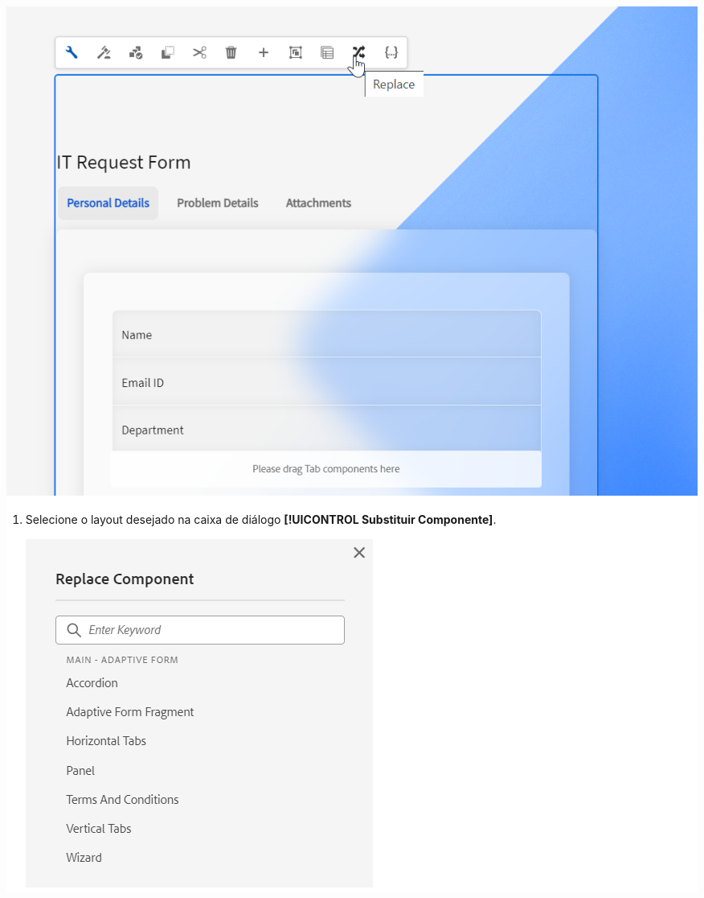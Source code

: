    ![Substituir layout](/help/forms/assets/replace-layout.png)

1. Selecione o layout desejado na caixa de diálogo **[!UICONTROL Substituir Componente]**.

   ![Caixa de diálogo Substituir Componente](/help/forms/assets/replace-component.png)
